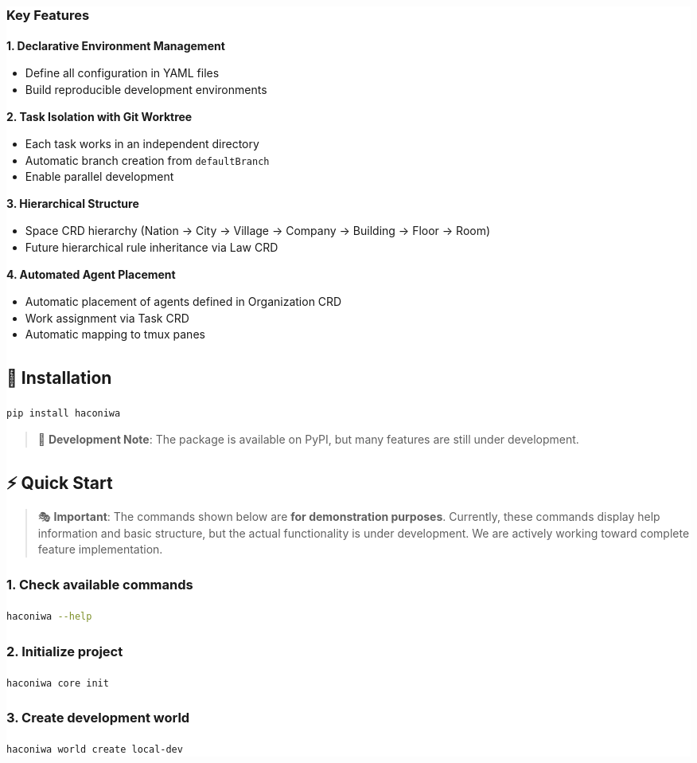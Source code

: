 ### Key Features

**1. Declarative Environment Management**

- Define all configuration in YAML files
- Build reproducible development environments

**2. Task Isolation with Git Worktree**

- Each task works in an independent directory
- Automatic branch creation from `defaultBranch`
- Enable parallel development

**3. Hierarchical Structure**

- Space CRD hierarchy (Nation → City → Village → Company → Building → Floor → Room)
- Future hierarchical rule inheritance via Law CRD

**4. Automated Agent Placement**

- Automatic placement of agents defined in Organization CRD
- Work assignment via Task CRD
- Automatic mapping to tmux panes

## 🚀 Installation

```bash
pip install haconiwa
```

> 📝 **Development Note**: The package is available on PyPI, but many features are still under development.

## ⚡ Quick Start

> 🎭 **Important**: The commands shown below are **for demonstration purposes**. Currently, these commands display help information and basic structure, but the actual functionality is under development. We are actively working toward complete feature implementation.

### 1. Check available commands

```bash
haconiwa --help
```

### 2. Initialize project

```bash
haconiwa core init
```

### 3. Create development world

```bash
haconiwa world create local-dev
```
